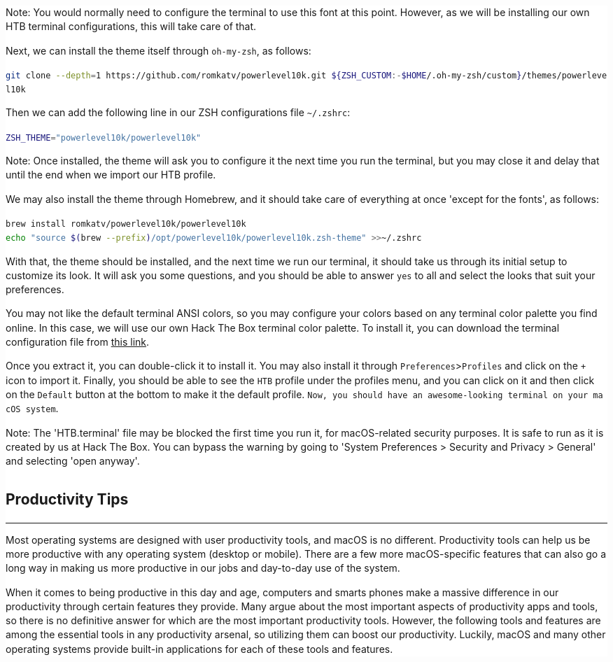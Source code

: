 Note: You would normally need to configure the terminal to use this font at this point. However, as we will be installing our own HTB terminal configurations, this will take care of that.

Next, we can install the theme itself through `oh-my-zsh`, as follows:

```bash
git clone --depth=1 https://github.com/romkatv/powerlevel10k.git ${ZSH_CUSTOM:-$HOME/.oh-my-zsh/custom}/themes/powerlevel10k
```

Then we can add the following line in our ZSH configurations file `~/.zshrc`:

```bash
ZSH_THEME="powerlevel10k/powerlevel10k"
```

Note: Once installed, the theme will ask you to configure it the next time you run the terminal, but you may close it and delay that until the end when we import our HTB profile.

We may also install the theme through Homebrew, and it should take care of everything at once 'except for the fonts', as follows:

```bash
brew install romkatv/powerlevel10k/powerlevel10k
echo "source $(brew --prefix)/opt/powerlevel10k/powerlevel10k.zsh-theme" >>~/.zshrc
```

With that, the theme should be installed, and the next time we run our terminal, it should take us through its initial setup to customize its look. It will ask you some questions, and you should be able to answer `yes` to all and select the looks that suit your preferences.

You may not like the default terminal ANSI colors, so you may configure your colors based on any terminal color palette you find online. In this case, we will use our own Hack The Box terminal color palette. To install it, you can download the terminal configuration file from [this link](https://academy.hackthebox.com/storage/modules/157/htb\_terminal.zip).

Once you extract it, you can double-click it to install it. You may also install it through `Preferences`>`Profiles` and click on the `+` icon to import it. Finally, you should be able to see the `HTB` profile under the profiles menu, and you can click on it and then click on the `Default` button at the bottom to make it the default profile. `Now, you should have an awesome-looking terminal on your macOS system`.

Note: The 'HTB.terminal' file may be blocked the first time you run it, for macOS-related security purposes. It is safe to run as it is created by us at Hack The Box. You can bypass the warning by going to 'System Preferences > Security and Privacy > General' and selecting 'open anyway'.



## Productivity Tips

***

Most operating systems are designed with user productivity tools, and macOS is no different. Productivity tools can help us be more productive with any operating system (desktop or mobile). There are a few more macOS-specific features that can also go a long way in making us more productive in our jobs and day-to-day use of the system.

When it comes to being productive in this day and age, computers and smarts phones make a massive difference in our productivity through certain features they provide. Many argue about the most important aspects of productivity apps and tools, so there is no definitive answer for which are the most important productivity tools. However, the following tools and features are among the essential tools in any productivity arsenal, so utilizing them can boost our productivity. Luckily, macOS and many other operating systems provide built-in applications for each of these tools and features.
